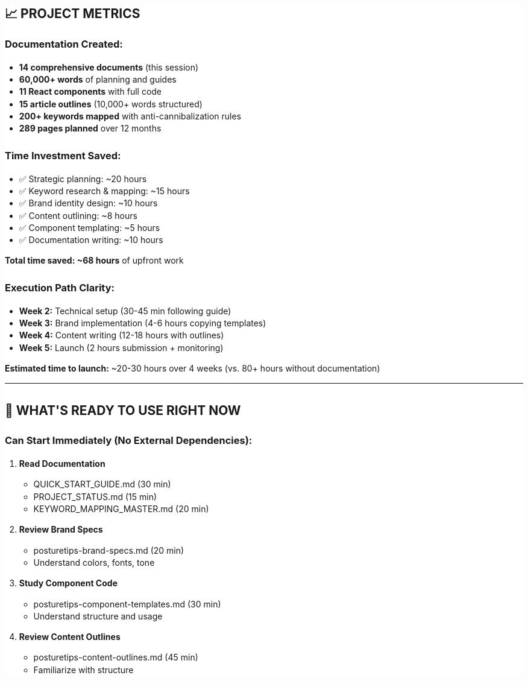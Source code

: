 
## 📈 PROJECT METRICS

### Documentation Created:
- **14 comprehensive documents** (this session)
- **60,000+ words** of planning and guides
- **11 React components** with full code
- **15 article outlines** (10,000+ words structured)
- **200+ keywords mapped** with anti-cannibalization rules
- **289 pages planned** over 12 months

### Time Investment Saved:
- ✅ Strategic planning: ~20 hours
- ✅ Keyword research & mapping: ~15 hours
- ✅ Brand identity design: ~10 hours
- ✅ Content outlining: ~8 hours
- ✅ Component templating: ~5 hours
- ✅ Documentation writing: ~10 hours

**Total time saved: ~68 hours** of upfront work

### Execution Path Clarity:
- **Week 2:** Technical setup (30-45 min following guide)
- **Week 3:** Brand implementation (4-6 hours copying templates)
- **Week 4:** Content writing (12-18 hours with outlines)
- **Week 5:** Launch (2 hours submission + monitoring)

**Estimated time to launch:** ~20-30 hours over 4 weeks (vs. 80+ hours without documentation)

---

## 🎯 WHAT'S READY TO USE RIGHT NOW

### Can Start Immediately (No External Dependencies):

1. **Read Documentation**
   - QUICK_START_GUIDE.md (30 min)
   - PROJECT_STATUS.md (15 min)
   - KEYWORD_MAPPING_MASTER.md (20 min)

2. **Review Brand Specs**
   - posturetips-brand-specs.md (20 min)
   - Understand colors, fonts, tone

3. **Study Component Code**
   - posturetips-component-templates.md (30 min)
   - Understand structure and usage

4. **Review Content Outlines**
   - posturetips-content-outlines.md (45 min)
   - Familiarize with structure
